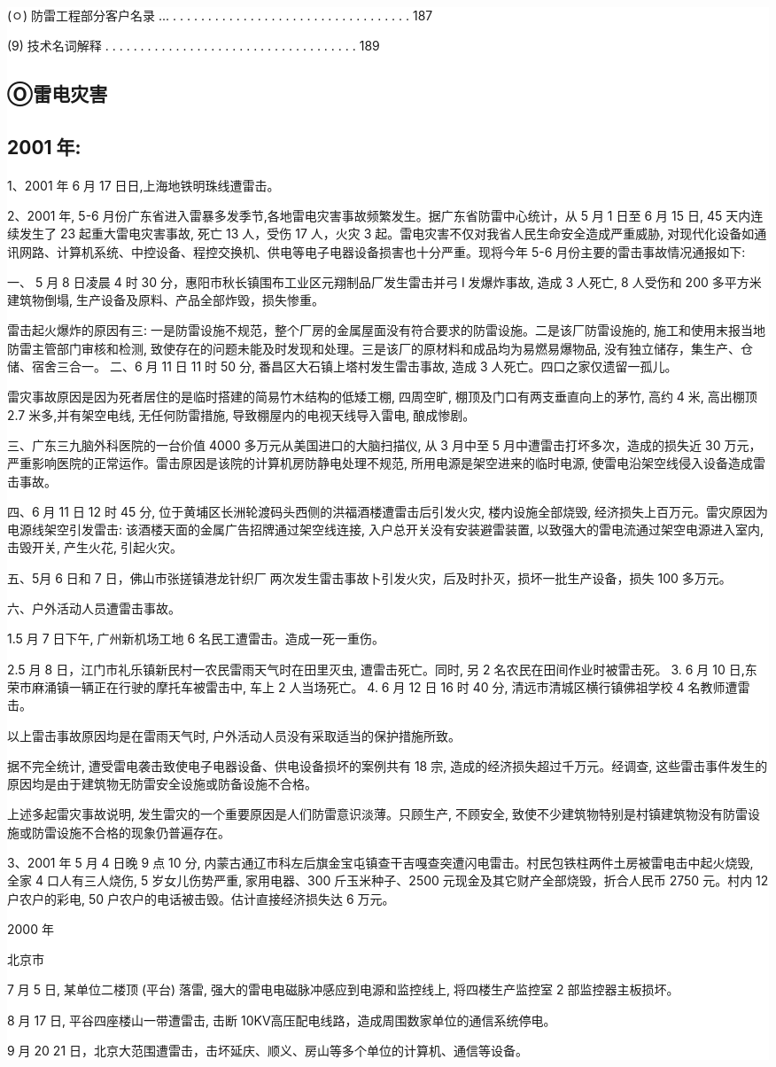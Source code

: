 (ㅇ) 防雷工程部分客户名录 ... . . . . . . . . . . . . . . . . . . . . . . . . . . . . . . . . . . 187

(9) 技术名词解释 . . . . . . . . . . . . . . . . . . . . . . . . . . . . . . . . . . . . 189

## Ⓞ雷电灾害

## 2001 年:

1、2001 年 6 月 17 日日,上海地铁明珠线遭雷击。

2、2001 年, 5-6 月份广东省进入雷暴多发季节,各地雷电灾害事故频繁发生。据广东省防雷中心统计，从 5 月 1 日至 6 月 15 日, 45 天内连续发生了 23 起重大雷电灾害事故, 死亡 13 人，受伤 17 人，火灾 3 起。雷电灾害不仅对我省人民生命安全造成严重威胁, 对现代化设备如通讯网路、计算机系统、中控设备、程控交换机、供电等电子电器设备损害也十分严重。现将今年 5-6 月份主要的雷击事故情况通报如下:

一、 5 月 8 日凌晨 4 时 30 分，惠阳市秋长镇围布工业区元翔制品厂发生雷击并弓 I 发爆炸事故, 造成 3 人死亡, 8 人受伤和 200 多平方米建筑物倒塌, 生产设备及原料、产品全部炸毁，损失惨重。

雷击起火爆炸的原因有三: 一是防雷设施不规范，整个厂房的金属屋面没有符合要求的防雷设施。二是该厂防雷设施的, 施工和使用末报当地防雷主管部门审核和检测, 致使存在的问题未能及时发现和处理。三是该厂的原材料和成品均为易燃易爆物品, 没有独立储存，集生产、仓储、宿舍三合一。
二、6 月 11 日 11 时 50 分, 番昌区大石镇上塔村发生雷击事故, 造成 3 人死亡。四口之家仅遗留一孤儿。

雷灾事故原因是因为死者居住的是临时搭建的简易竹木结构的低矮工棚, 四周空旷, 棚顶及门口有两支垂直向上的茅竹, 高约 4 米, 高出棚顶 2.7 米多,并有架空电线, 无任何防雷措施, 导致棚屋内的电视天线导入雷电, 酿成惨剧。

三、广东三九脑外科医院的一台价值 4000 多万元从美国进口的大脑扫描仪, 从 3 月中至 5 月中遭雷击打坏多次，造成的损失近 30 万元，严重影响医院的正常运作。雷击原因是该院的计算机房防静电处理不规范, 所用电源是架空进来的临时电源, 使雷电沿架空线侵入设备造成雷击事故。

四、6 月 11 日 12 时 45 分, 位于黄埔区长洲轮渡码头西侧的洪福酒楼遭雷击后引发火灾, 楼内设施全部烧毁, 经济损失上百万元。雷灾原因为电源线架空引发雷击: 该酒楼天面的金属广告招牌通过架空线连接, 入户总开关没有安装避雷装置, 以致强大的雷电流通过架空电源进入室内, 击毁开关, 产生火花, 引起火灾。

五、5月 6 日和 7 日，佛山市张搓镇港龙针织厂
两次发生雷击事故卜引发火灾，后及时扑灭，损坏一批生产设备，损失 100 多万元。

六、户外活动人员遭雷击事故。

1.5 月 7 日下午, 广州新机场工地 6 名民工遭雷击。造成一死一重伤。

2.5 月 8 日，江门市礼乐镇新民村一农民雷雨天气时在田里灭虫, 遭雷击死亡。同时, 另 2 名农民在田间作业时被雷击死。
3. 6 月 10 日,东荣市麻涌镇一辆正在行驶的摩托车被雷击中, 车上 2 人当场死亡。
4. 6 月 12 日 16 时 40 分, 清远市清城区横行镇佛祖学校 4 名教师遭雷击。

以上雷击事故原因均是在雷雨天气时, 户外活动人员没有采取适当的保护措施所致。

据不完全统计, 遭受雷电袭击致使电子电器设备、供电设备损坏的案例共有 18 宗, 造成的经济损失超过千万元。经调查, 这些雷击事件发生的原因均是由于建筑物无防雷安全设施或防备设施不合格。

上述多起雷灾事故说明, 发生雷灾的一个重要原因是人们防雷意识淡薄。只顾生产, 不顾安全, 致使不少建筑物特别是村镇建筑物没有防雷设施或防雷设施不合格的现象仍普遍存在。

3、2001 年 5 月 4 日晚 9 点 10 分, 内蒙古通辽市科左后旗金宝屯镇查干吉嘎查突遭闪电雷击。村民包铁柱两件土房被雷电击中起火烧毁, 全家 4 口人有三人烧伤, 5 岁女儿伤势严重, 家用电器、300 斤玉米种子、2500 元现金及其它财产全部烧毁，折合人民币 2750 元。村内 12 户农户的彩电, 50 户农户的电话被击毁。估计直接经济损失达 6 万元。

2000 年

北京市

7 月 5 日, 某单位二楼顶 (平台) 落雷, 强大的雷电电磁脉冲感应到电源和监控线上, 将四楼生产监控室 2 部监控器主板损坏。

8 月 17 日, 平谷四座楼山一带遭雷击, 击断 $10 \mathrm{KV}$高压配电线路，造成周围数家单位的通信系统停电。

9 月 20 21 日，北京大范围遭雷击，击坏延庆、顺义、房山等多个单位的计算机、通信等设备。

